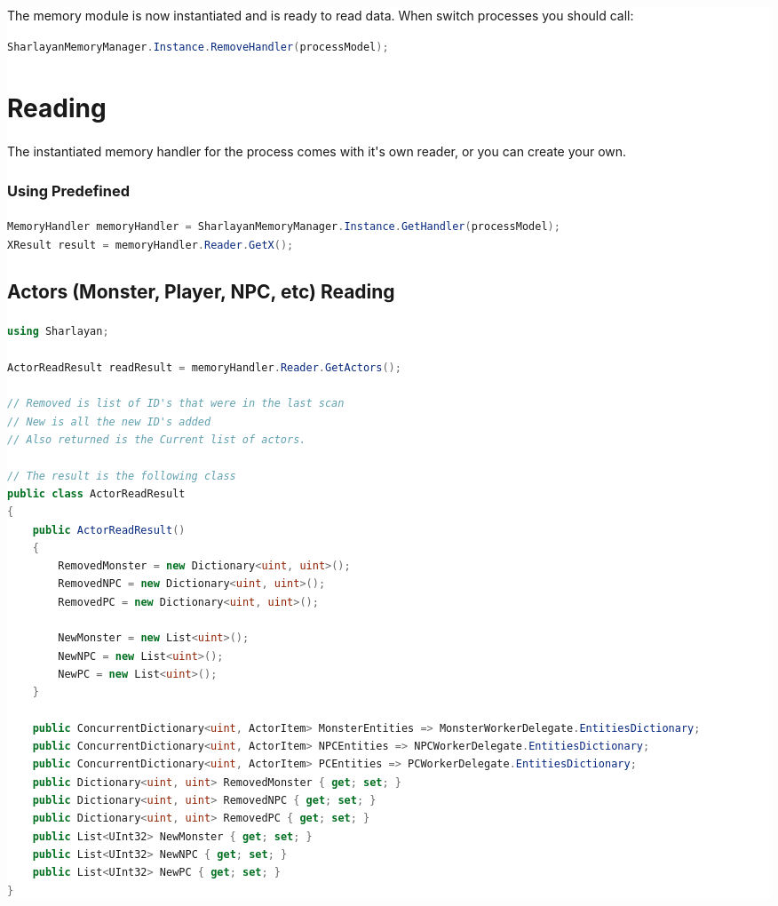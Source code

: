 The memory module is now instantiated and is ready to read data. When switch processes you should call:

```csharp
SharlayanMemoryManager.Instance.RemoveHandler(processModel);
```

# Reading

The instantiated memory handler for the process comes with it's own reader, or you can create your own.

### Using Predefined

```csharp
MemoryHandler memoryHandler = SharlayanMemoryManager.Instance.GetHandler(processModel);
XResult result = memoryHandler.Reader.GetX();
```

## Actors (Monster, Player, NPC, etc) Reading

```csharp
using Sharlayan;

ActorReadResult readResult = memoryHandler.Reader.GetActors();

// Removed is list of ID's that were in the last scan
// New is all the new ID's added
// Also returned is the Current list of actors.

// The result is the following class
public class ActorReadResult
{
    public ActorReadResult()
    {
        RemovedMonster = new Dictionary<uint, uint>();
        RemovedNPC = new Dictionary<uint, uint>();
        RemovedPC = new Dictionary<uint, uint>();

        NewMonster = new List<uint>();
        NewNPC = new List<uint>();
        NewPC = new List<uint>();
    }

    public ConcurrentDictionary<uint, ActorItem> MonsterEntities => MonsterWorkerDelegate.EntitiesDictionary;
    public ConcurrentDictionary<uint, ActorItem> NPCEntities => NPCWorkerDelegate.EntitiesDictionary;
    public ConcurrentDictionary<uint, ActorItem> PCEntities => PCWorkerDelegate.EntitiesDictionary;
    public Dictionary<uint, uint> RemovedMonster { get; set; }
    public Dictionary<uint, uint> RemovedNPC { get; set; }
    public Dictionary<uint, uint> RemovedPC { get; set; }
    public List<UInt32> NewMonster { get; set; }
    public List<UInt32> NewNPC { get; set; }
    public List<UInt32> NewPC { get; set; }
}
```
